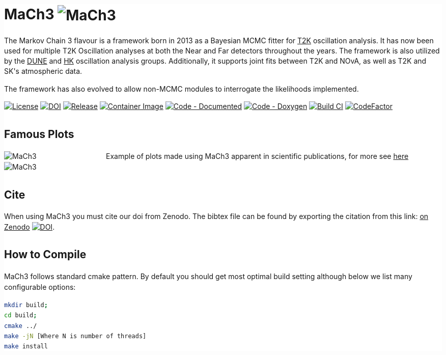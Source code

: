 # MaCh3 <img src="Doc/mach3logo.png" alt="MaCh3" align="center" width="100"/>

The Markov Chain 3 flavour is a framework born in 2013 as a Bayesian MCMC
fitter for [T2K](https://t2k-experiment.org/pl/) oscillation analysis. It has
now been used for multiple T2K Oscillation analyses at both the Near and Far
detectors throughout the years. The framework is also utilized by the
[DUNE](https://www.dunescience.org/) and [HK](https://www-sk.icrr.u-tokyo.ac.jp/en/hk/)
oscillation analysis groups. Additionally, it supports joint fits between T2K
and NOvA, as well as T2K and SK's atmospheric data.

The framework has also evolved to allow non-MCMC modules to interrogate the
likelihoods implemented.

[![License](https://img.shields.io/badge/License-BSD_3--Clause-blue.svg)](https://github.com/mach3-software/MaCh3/blob/develop/LICENSE.txt)
[![DOI](https://zenodo.org/badge/331049416.svg)](https://doi.org/10.5281/zenodo.7608367)
[![Release](https://img.shields.io/github/release/mach3-software/MaCh3.svg)](https://github.com/mach3-software/MaCh3/releases/latest)
[![Container Image](https://img.shields.io/badge/Container-Image-brightgreen)](https://github.com/mach3-software/MaCh3/pkgs/container/mach3)
[![Code - Documented](https://img.shields.io/badge/Code-Documented-2ea44f)](https://github.com/mach3-software/MaCh3/wiki)
[![Code - Doxygen](https://img.shields.io/badge/Code-Doxygen-2ea44f)](https://mach3-software.github.io/MaCh3/index.html)
[![Build CI](https://github.com/mach3-software/MaCh3/actions/workflows/CIBuild.yml/badge.svg)](https://github.com/mach3-software/MaCh3/actions/workflows/CIBuild.yml)
[![CodeFactor](https://www.codefactor.io/repository/github/mach3-software/mach3/badge/develop)](https://www.codefactor.io/repository/github/mach3-software/mach3/overview/develop)
## Famous Plots
Example of plots made using MaCh3 apparent in scientific publications, for more see [here](https://github.com/mach3-software/MaCh3/wiki/14.-MaCh3-in-the-Field)
<img src="Doc/Plots/delta.png" alt="MaCh3" align="left" width="200"/>
<img src="Doc/Plots/Jarlskog.png" alt="MaCh3" align="center" width="200"/>

## Cite
When using MaCh3 you must cite our doi from Zenodo. The bibtex file can be found by exporting the citation from this link: [on Zenodo](https://zenodo.org/records/7608367) [![DOI](https://zenodo.org/badge/DOI/10.5281/zenodo.7608367.svg)](https://doi.org/10.5281/zenodo.7608367).

## How to Compile
MaCh3 follows standard cmake pattern. By default you should get most optimal build setting although below we list many configurable options:
```bash
mkdir build;
cd build;
cmake ../
make -jN [Where N is number of threads]
make install
```

